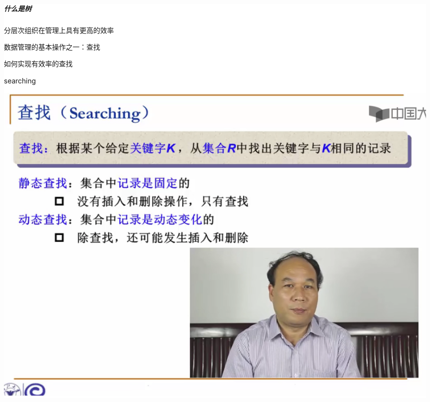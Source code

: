 



##### 什么是树

分层次组织在管理上具有更高的效率

数据管理的基本操作之一：查找

如何实现有效率的查找

searching

![image-20210819205601090](数据结构与算法.assets/image-20210819205601090-1629377761415.png)





